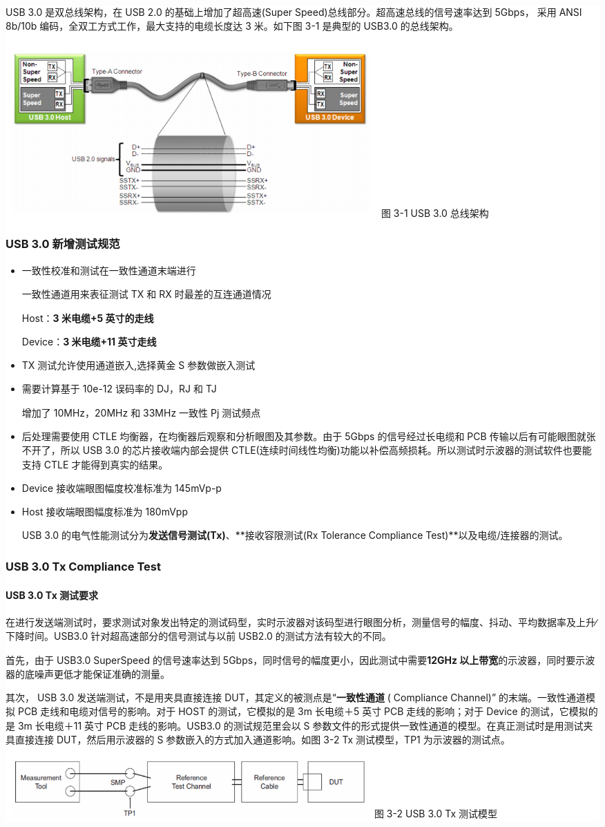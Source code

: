 USB 3.0 是双总线架构，在 USB 2.0 的基础上增加了超高速(Super Speed)总线部分。超高速总线的信号速率达到 5Gbps， 采用 ANSI 8b/10b 编码，全双工方式工作，最大支持的电缆长度达 3 米。如下图 3-1 是典型的 USB3.0 的总线架构。

![USB3总线架构](Rockchip-USB-SQ-Test-Guide/USB3总线架构.png)
图 3-1 USB 3.0 总线架构

### USB 3.0 新增测试规范

- 一致性校准和测试在一致性通道末端进行

  一致性通道用来表征测试 TX 和 RX 时最差的互连通道情况

  Host：**3 米电缆+5 英寸的走线**

  Device：**3 米电缆+11 英寸走线**

- TX 测试允许使用通道嵌入,选择黄金 S 参数做嵌入测试

- 需要计算基于 10e-12 误码率的 DJ，RJ 和 TJ

  增加了 10MHz，20MHz 和 33MHz 一致性 Pj 测试频点

- 后处理需要使用 CTLE 均衡器，在均衡器后观察和分析眼图及其参数。由于 5Gbps 的信号经过长电缆和 PCB 传输以后有可能眼图就张不开了，所以 USB 3.0 的芯片接收端内部会提供 CTLE(连续时间线性均衡)功能以补偿高频损耗。所以测试时示波器的测试软件也要能支持 CTLE 才能得到真实的结果。

- Device 接收端眼图幅度校准标准为 145mVp-p

- Host 接收端眼图幅度标准为 180mVpp

  USB 3.0 的电气性能测试分为**发送信号测试(Tx)**、**接收容限测试(Rx Tolerance Compliance Test)**以及电缆/连接器的测试。

### USB 3.0 Tx Compliance Test

#### USB 3.0 Tx 测试要求

在进行发送端测试时，要求测试对象发出特定的测试码型，实时示波器对该码型进行眼图分析，测量信号的幅度、抖动、平均数据率及上升∕下降时间。USB3.0 针对超高速部分的信号测试与以前 USB2.0 的测试方法有较大的不同。

首先，由于 USB3.0 SuperSpeed 的信号速率达到 5Gbps，同时信号的幅度更小，因此测试中需要**12GHz 以上带宽**的示波器，同时要示波器的底噪声更低才能保证准确的测量。

其次， USB 3.0 发送端测试，不是用夹具直接连接 DUT，其定义的被测点是“**一致性通道** ( Compliance Channel)” 的末端。一致性通道模拟 PCB 走线和电缆对信号的影响。对于 HOST 的测试，它模拟的是 3m 长电缆＋5 英寸 PCB 走线的影响；对于 Device 的测试，它模拟的是 3m 长电缆＋11 英寸 PCB 走线的影响。USB3.0 的测试规范里会以 S 参数文件的形式提供一致性通道的模型。在真正测试时是用测试夹具直接连接 DUT，然后用示波器的 S 参数嵌入的方式加入通道影响。如图 3-2 Tx 测试模型，TP1 为示波器的测试点。

![Tx测试模型](Rockchip-USB-SQ-Test-Guide/Tx测试模型.png)
图 3-2 USB 3.0 Tx 测试模型
